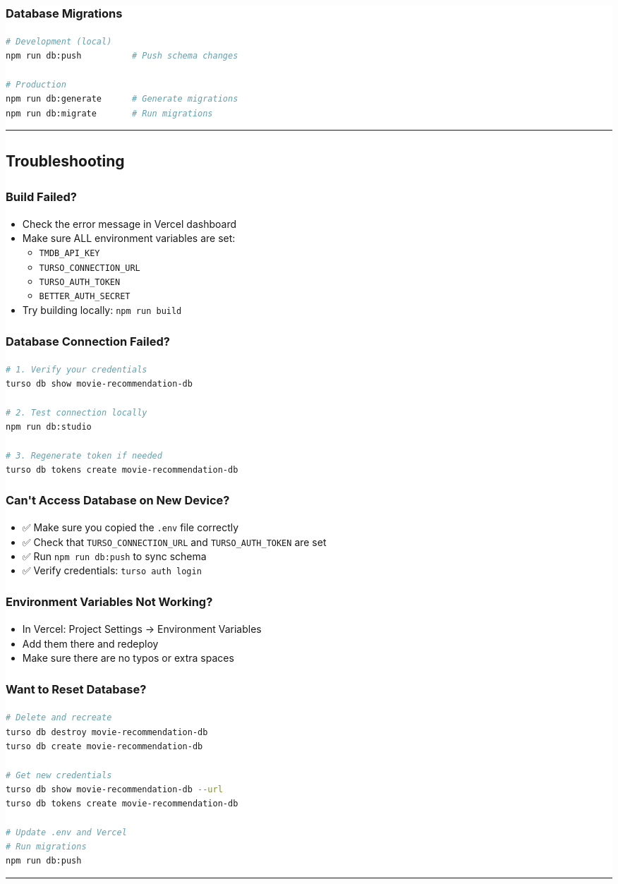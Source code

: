 ### Database Migrations

```bash
# Development (local)
npm run db:push          # Push schema changes

# Production
npm run db:generate      # Generate migrations
npm run db:migrate       # Run migrations
```

---

## Troubleshooting

### Build Failed?
- Check the error message in Vercel dashboard
- Make sure ALL environment variables are set:
  - `TMDB_API_KEY`
  - `TURSO_CONNECTION_URL`
  - `TURSO_AUTH_TOKEN`
  - `BETTER_AUTH_SECRET`
- Try building locally: `npm run build`

### Database Connection Failed?
```bash
# 1. Verify your credentials
turso db show movie-recommendation-db

# 2. Test connection locally
npm run db:studio

# 3. Regenerate token if needed
turso db tokens create movie-recommendation-db
```

### Can't Access Database on New Device?
- ✅ Make sure you copied the `.env` file correctly
- ✅ Check that `TURSO_CONNECTION_URL` and `TURSO_AUTH_TOKEN` are set
- ✅ Run `npm run db:push` to sync schema
- ✅ Verify credentials: `turso auth login`

### Environment Variables Not Working?
- In Vercel: Project Settings → Environment Variables
- Add them there and redeploy
- Make sure there are no typos or extra spaces

### Want to Reset Database?
```bash
# Delete and recreate
turso db destroy movie-recommendation-db
turso db create movie-recommendation-db

# Get new credentials
turso db show movie-recommendation-db --url
turso db tokens create movie-recommendation-db

# Update .env and Vercel
# Run migrations
npm run db:push
```

---